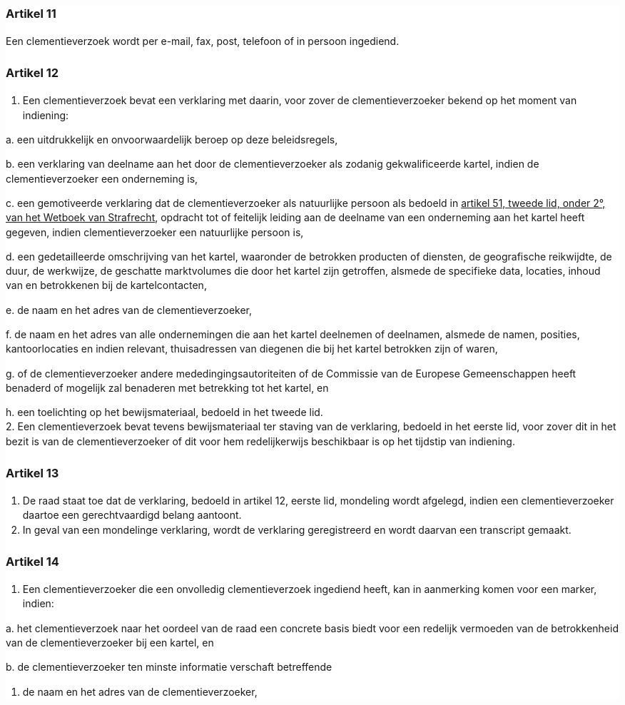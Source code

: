 ### Artikel  11  

Een clementieverzoek wordt per e-mail, fax, post, telefoon of in persoon ingediend.  

### Artikel  12  

1.  Een clementieverzoek bevat een verklaring met daarin, voor zover de clementieverzoeker bekend op het moment van indiening: 

a. een uitdrukkelijk en onvoorwaardelijk beroep op deze beleidsregels,  

b. een verklaring van deelname aan het door de clementieverzoeker als zodanig gekwalificeerde kartel, indien de clementieverzoeker een onderneming is,  

c. een gemotiveerde verklaring dat de clementieverzoeker als natuurlijke persoon als bedoeld in [artikel 51, tweede lid, onder 2°, van het Wetboek van Strafrecht](../../../../../../../../../../../../../wet/wet/van/3/maart/1881/BWBR0001854/README.md), opdracht tot of feitelijk leiding aan de deelname van een onderneming aan het kartel heeft gegeven, indien clementieverzoeker een natuurlijke persoon is,  

d. een gedetailleerde omschrijving van het kartel, waaronder de betrokken producten of diensten, de geografische reikwijdte, de duur, de werkwijze, de geschatte marktvolumes die door het kartel zijn getroffen, alsmede de specifieke data, locaties, inhoud van en betrokkenen bij de kartelcontacten,  

e. de naam en het adres van de clementieverzoeker,  

f. de naam en het adres van alle ondernemingen die aan het kartel deelnemen of deelnamen, alsmede de namen, posities, kantoorlocaties en indien relevant, thuisadressen van diegenen die bij het kartel betrokken zijn of waren,  

g. of de clementieverzoeker andere mededingingsautoriteiten of de Commissie van de Europese Gemeenschappen heeft benaderd of mogelijk zal benaderen met betrekking tot het kartel, en  

h. een toelichting op het bewijsmateriaal, bedoeld in het tweede lid.     
2.  Een clementieverzoek bevat tevens bewijsmateriaal ter staving van de verklaring, bedoeld in het eerste lid, voor zover dit in het bezit is van de clementieverzoeker of dit voor hem redelijkerwijs beschikbaar is op het tijdstip van indiening.   

### Artikel  13  

1.  De raad staat toe dat de verklaring, bedoeld in artikel 12, eerste lid, mondeling wordt afgelegd, indien een clementieverzoeker daartoe een gerechtvaardigd belang aantoont.   
2.  In geval van een mondelinge verklaring, wordt de verklaring geregistreerd en wordt daarvan een transcript gemaakt.   

### Artikel  14  

1.  Een clementieverzoeker die een onvolledig clementieverzoek ingediend heeft, kan in aanmerking komen voor een marker, indien: 

a. het clementieverzoek naar het oordeel van de raad een concrete basis biedt voor een redelijk vermoeden van de betrokkenheid van de clementieverzoeker bij een kartel, en  

b. de clementieverzoeker ten minste informatie verschaft betreffende 

1. de naam en het adres van de clementieverzoeker,  
